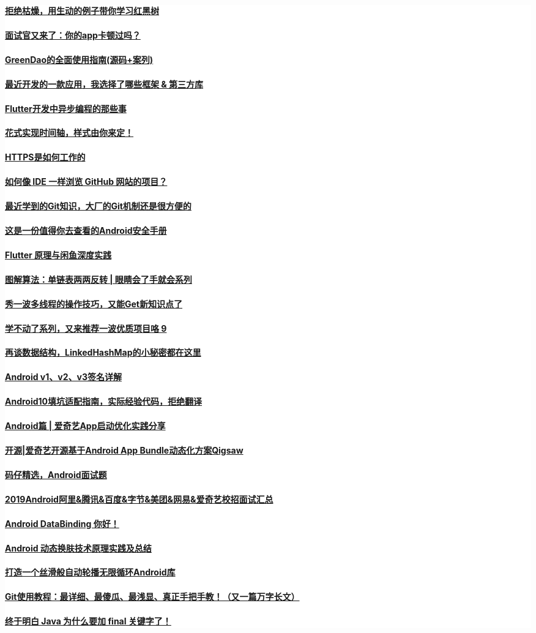 #### [拒绝枯燥，用生动的例子带你学习红黑树](https://mp.weixin.qq.com/s/Z4joQJMUph2Kwsl_6N319w)
#### [面试官又来了：你的app卡顿过吗？](https://mp.weixin.qq.com/s/KU0yFzuv8qxmhKk4NW9ZRw)
#### [GreenDao的全面使用指南(源码+案列)](https://mp.weixin.qq.com/s/QCIIAbAxt3hJYmnRFPbRIA)
#### [最近开发的一款应用，我选择了哪些框架 & 第三方库](https://mp.weixin.qq.com/s/qqZ39W2gdlTIRimz8dmpXQ)
#### [Flutter开发中异步编程的那些事](https://mp.weixin.qq.com/s/t56dNg8iNAQ_gS3RCCxKkg)
#### [花式实现时间轴，样式由你来定！](https://mp.weixin.qq.com/s/jNG_dRRhc3pDZK9fax4ycg)
#### [HTTPS是如何工作的](https://mp.weixin.qq.com/s/adFgzaZCg5NXmZwcbgZixA)
#### [如何像 IDE 一样浏览 GitHub 网站的项目？](https://mp.weixin.qq.com/s/0aHcDUlcdQDTYrk4DnrZBQ)
#### [最近学到的Git知识，大厂的Git机制还是很方便的](https://mp.weixin.qq.com/s/1mqpMOwMPrpvA_NM8or6lg)
#### [这是一份值得你去查看的Android安全手册](https://mp.weixin.qq.com/s/vtbG6yXEW7tuLBeQg1JLAw)
#### [Flutter 原理与闲鱼深度实践](https://mp.weixin.qq.com/s/sggBSYcH9_Mjt_zGjqStRw)
#### [图解算法：单链表两两反转 | 眼睛会了手就会系列](https://mp.weixin.qq.com/s/P8OBRf0DEx_8rFEyImq3IA)
#### [秀一波多线程的操作技巧，又能Get新知识点了](https://mp.weixin.qq.com/s/ZasuIlbUcaUeCxMvkKY9rQ)
#### [学不动了系列，又来推荐一波优质项目咯 9](https://mp.weixin.qq.com/s/Aa4RIbWKzwQTLsdjmM16SA)
#### [再谈数据结构，LinkedHashMap的小秘密都在这里](https://mp.weixin.qq.com/s/77rjRDPCHDapNJvkrZgKRg)
#### [Android v1、v2、v3签名详解](https://mp.weixin.qq.com/s/Hb7Q3MVDXBn9EK6eyqELjQ)
#### [Android10填坑适配指南，实际经验代码，拒绝翻译](https://mp.weixin.qq.com/s/vs1pVG_HMzk_leWxegjCGA)
#### [Android篇 | 爱奇艺App启动优化实践分享](https://mp.weixin.qq.com/s/HfNYsv1-CHTkb-jG__1P0Q)
#### [开源|爱奇艺开源基于Android App Bundle动态化方案Qigsaw](https://mp.weixin.qq.com/s/DqL0PGN4oFKC876UaTUrOw)
#### [码仔精选，Android面试题](https://mp.weixin.qq.com/s/TOe2LLD1IbtXSABVpOClHA)
#### [2019Android阿里&腾讯&百度&字节&美团&网易&爱奇艺校招面试汇总](https://mp.weixin.qq.com/s/hIRtvtB0gjMYUgoYBwCuOg)
#### [Android DataBinding 你好！](https://mp.weixin.qq.com/s/Yz6LBttCKuHALvxCm4IRCA)
#### [Android 动态换肤技术原理实践及总结](https://mp.weixin.qq.com/s/DshpMOHKe8eUi2iwltOowg)
#### [打造一个丝滑般自动轮播无限循环Android库](https://mp.weixin.qq.com/s/p2lhx7xj0YSNa_Fwnhwp8w)
#### [Git使用教程：最详细、最傻瓜、最浅显、真正手把手教！（又一篇万字长文）](https://mp.weixin.qq.com/s/VKUu4VbFIrktVqdd1ivMHg)
#### [终于明白 Java 为什么要加 final 关键字了！](https://mp.weixin.qq.com/s/KOW2fbF5o-yEwUuSBLaX4Q)